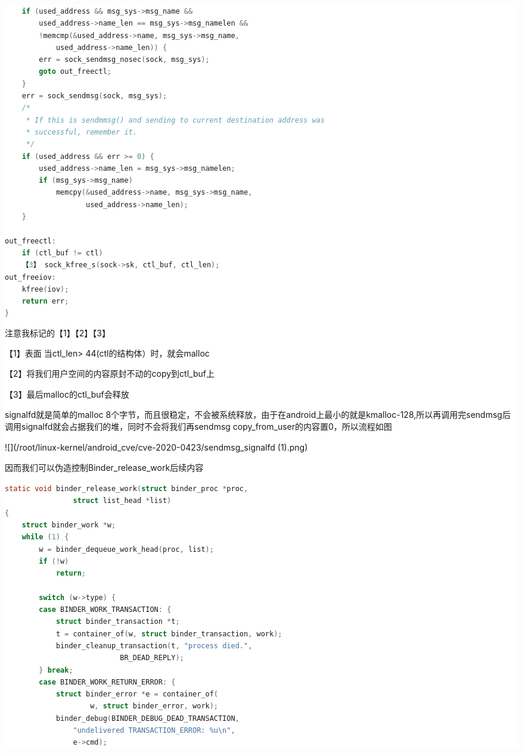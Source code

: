 ```c
	if (used_address && msg_sys->msg_name &&
	    used_address->name_len == msg_sys->msg_namelen &&
	    !memcmp(&used_address->name, msg_sys->msg_name,
		    used_address->name_len)) {
		err = sock_sendmsg_nosec(sock, msg_sys);
		goto out_freectl;
	}
	err = sock_sendmsg(sock, msg_sys);
	/*
	 * If this is sendmmsg() and sending to current destination address was
	 * successful, remember it.
	 */
	if (used_address && err >= 0) {
		used_address->name_len = msg_sys->msg_namelen;
		if (msg_sys->msg_name)
			memcpy(&used_address->name, msg_sys->msg_name,
			       used_address->name_len);
	}

out_freectl:
	if (ctl_buf != ctl)
	【3】	sock_kfree_s(sock->sk, ctl_buf, ctl_len);
out_freeiov:
	kfree(iov);
	return err;
}
```

注意我标记的【1】【2】【3】

【1】表面 当ctl_len> 44(ctl的结构体）时，就会malloc

【2】将我们用户空间的内容原封不动的copy到ctl_buf上

【3】最后malloc的ctl_buf会释放

signalfd就是简单的malloc 8个字节，而且很稳定，不会被系统释放，由于在android上最小的就是kmalloc-128,所以再调用完sendmsg后调用signalfd就会占据我们的堆，同时不会将我们再sendmsg copy_from_user的内容置0，所以流程如图

![](/root/linux-kernel/android_cve/cve-2020-0423/sendmsg_signalfd (1).png)

因而我们可以伪造控制Binder_release_work后续内容

```c
static void binder_release_work(struct binder_proc *proc,
                struct list_head *list)
{
    struct binder_work *w;
    while (1) {
        w = binder_dequeue_work_head(proc, list);
        if (!w)
            return;

        switch (w->type) {
        case BINDER_WORK_TRANSACTION: {
            struct binder_transaction *t;
            t = container_of(w, struct binder_transaction, work);
            binder_cleanup_transaction(t, "process died.",
                           BR_DEAD_REPLY);
        } break;
        case BINDER_WORK_RETURN_ERROR: {
            struct binder_error *e = container_of(
                    w, struct binder_error, work);
            binder_debug(BINDER_DEBUG_DEAD_TRANSACTION,
                "undelivered TRANSACTION_ERROR: %u\n",
                e->cmd);
```